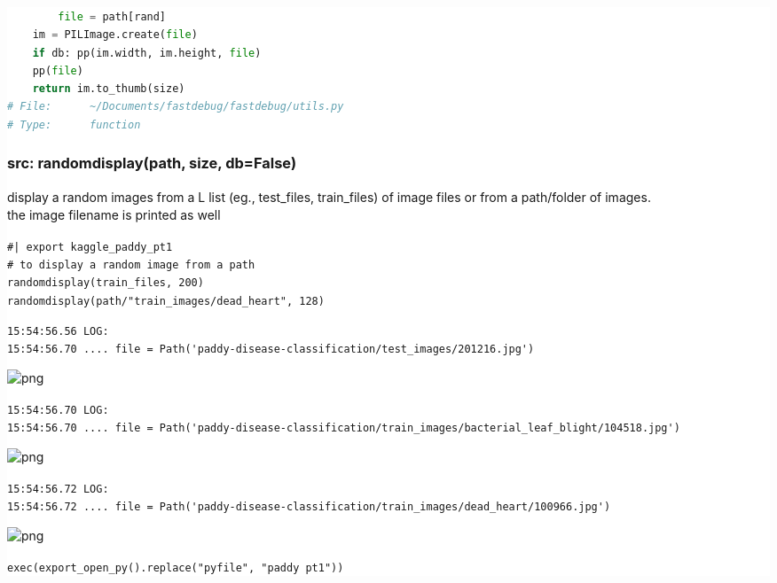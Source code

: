 ```python
        file = path[rand]
    im = PILImage.create(file)
    if db: pp(im.width, im.height, file)
    pp(file)
    return im.to_thumb(size)
# File:      ~/Documents/fastdebug/fastdebug/utils.py
# Type:      function
```

### src: randomdisplay(path, size, db=False)

display a random images from a L list (eg., test_files, train_files) of image files or from a path/folder of images.\
    the image filename is printed as well


```
#| export kaggle_paddy_pt1
# to display a random image from a path 
randomdisplay(train_files, 200)
randomdisplay(path/"train_images/dead_heart", 128)
```

    15:54:56.56 LOG:
    15:54:56.70 .... file = Path('paddy-disease-classification/test_images/201216.jpg')





    
![png](0008_fastai_first_steps_road_to_top_part_1_files/0008_fastai_first_steps_road_to_top_part_1_76_1.png)
    



    15:54:56.70 LOG:
    15:54:56.70 .... file = Path('paddy-disease-classification/train_images/bacterial_leaf_blight/104518.jpg')





    
![png](0008_fastai_first_steps_road_to_top_part_1_files/0008_fastai_first_steps_road_to_top_part_1_76_3.png)
    



    15:54:56.72 LOG:
    15:54:56.72 .... file = Path('paddy-disease-classification/train_images/dead_heart/100966.jpg')





    
![png](0008_fastai_first_steps_road_to_top_part_1_files/0008_fastai_first_steps_road_to_top_part_1_76_5.png)
    




```
exec(export_open_py().replace("pyfile", "paddy pt1"))
```
